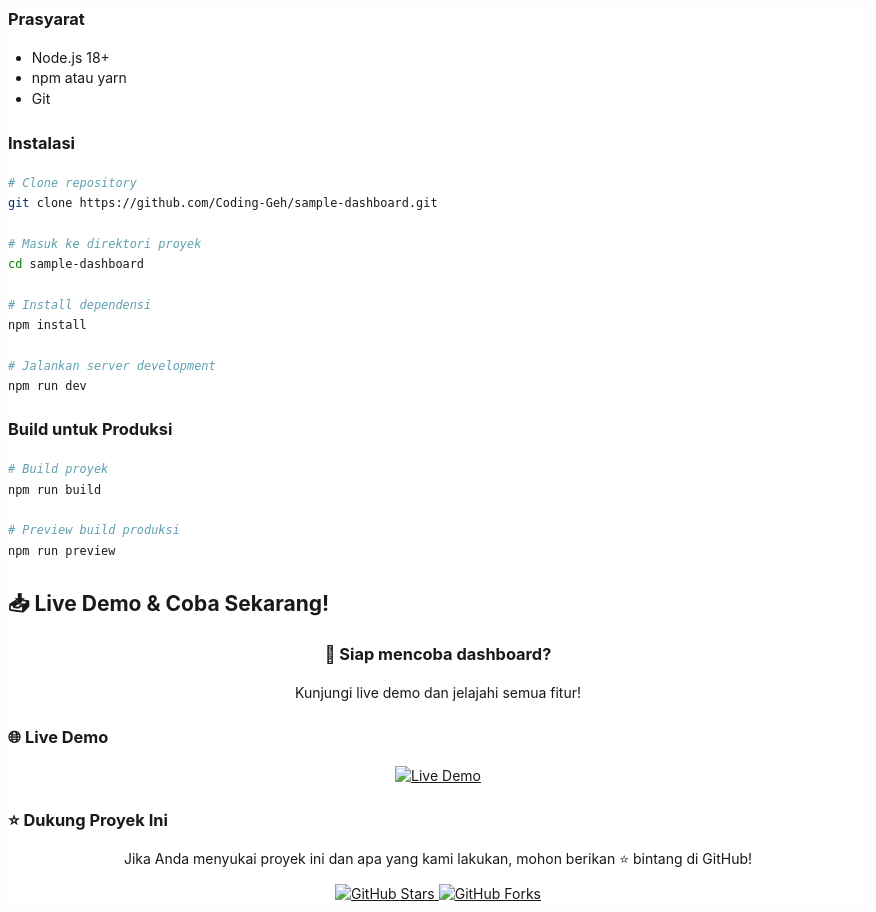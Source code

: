 ### Prasyarat
- Node.js 18+ 
- npm atau yarn
- Git

### Instalasi
```bash
# Clone repository
git clone https://github.com/Coding-Geh/sample-dashboard.git

# Masuk ke direktori proyek
cd sample-dashboard

# Install dependensi
npm install

# Jalankan server development
npm run dev
```

### Build untuk Produksi
```bash
# Build proyek
npm run build

# Preview build produksi
npm run preview
```

## 📥 Live Demo & Coba Sekarang!

<div align="center">
  <h3>🚀 Siap mencoba dashboard?</h3>
  <p>Kunjungi live demo dan jelajahi semua fitur!</p>
</div>

### 🌐 Live Demo
<div align="center">
  <a href="https://coding-geh.github.io/sample-dashboard">
    <img src="https://img.shields.io/badge/Live%20Demo-Lihat%20Sekarang-25D366?style=for-the-badge&logo=react&logoColor=white" alt="Live Demo">
  </a>
</div>

### ⭐ Dukung Proyek Ini
<div align="center">
  <p>Jika Anda menyukai proyek ini dan apa yang kami lakukan, mohon berikan ⭐ bintang di GitHub!</p>
  <a href="https://github.com/Coding-Geh/sample-dashboard/stargazers">
    <img src="https://img.shields.io/github/stars/Coding-Geh/sample-dashboard?style=for-the-badge&logo=github" alt="GitHub Stars">
  </a>
  <a href="https://github.com/Coding-Geh/sample-dashboard/network">
    <img src="https://img.shields.io/github/forks/Coding-Geh/sample-dashboard?style=for-the-badge&logo=github" alt="GitHub Forks">
  </a>
</div>
